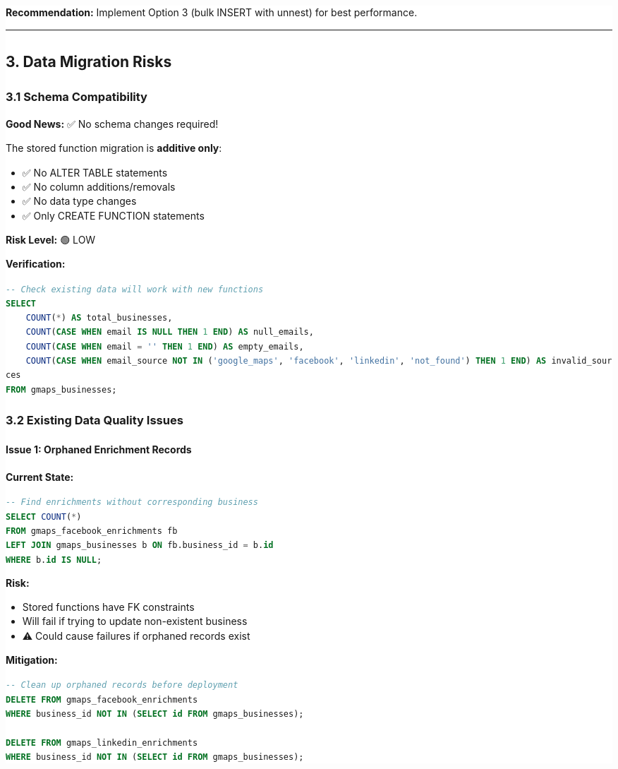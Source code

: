 **Recommendation:** Implement Option 3 (bulk INSERT with unnest) for best performance.

---

## 3. Data Migration Risks

### 3.1 Schema Compatibility

**Good News:** ✅ No schema changes required!

The stored function migration is **additive only**:
- ✅ No ALTER TABLE statements
- ✅ No column additions/removals
- ✅ No data type changes
- ✅ Only CREATE FUNCTION statements

**Risk Level:** 🟢 LOW

**Verification:**
```sql
-- Check existing data will work with new functions
SELECT
    COUNT(*) AS total_businesses,
    COUNT(CASE WHEN email IS NULL THEN 1 END) AS null_emails,
    COUNT(CASE WHEN email = '' THEN 1 END) AS empty_emails,
    COUNT(CASE WHEN email_source NOT IN ('google_maps', 'facebook', 'linkedin', 'not_found') THEN 1 END) AS invalid_sources
FROM gmaps_businesses;
```

### 3.2 Existing Data Quality Issues

#### Issue 1: Orphaned Enrichment Records

**Current State:**
```sql
-- Find enrichments without corresponding business
SELECT COUNT(*)
FROM gmaps_facebook_enrichments fb
LEFT JOIN gmaps_businesses b ON fb.business_id = b.id
WHERE b.id IS NULL;
```

**Risk:**
- Stored functions have FK constraints
- Will fail if trying to update non-existent business
- ⚠️ Could cause failures if orphaned records exist

**Mitigation:**
```sql
-- Clean up orphaned records before deployment
DELETE FROM gmaps_facebook_enrichments
WHERE business_id NOT IN (SELECT id FROM gmaps_businesses);

DELETE FROM gmaps_linkedin_enrichments
WHERE business_id NOT IN (SELECT id FROM gmaps_businesses);
```

